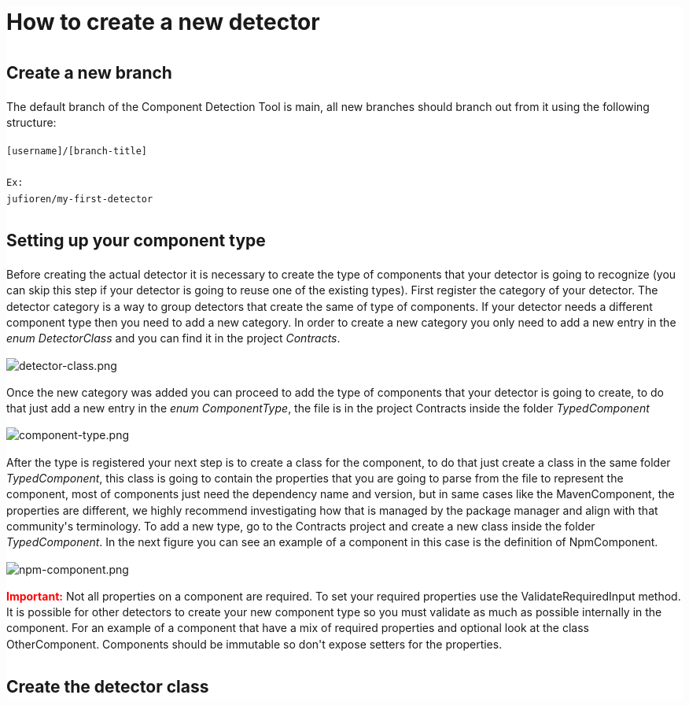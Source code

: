 # How to create a new detector

## Create a new branch
The default branch of the Component Detection Tool is main, all new branches should branch out from it using the following structure:

	[username]/[branch-title]

	Ex:
	jufioren/my-first-detector

## Setting up your component type

Before creating the actual detector it is necessary to create the type of components that your detector is going to recognize (you can skip this step if your detector is going to reuse one of the existing types).
First register the category of your detector. The detector category is a way to group detectors that create the same of type of components. If your detector needs a different component type then you need to
add a new category. In order to create a new category you only need to add a new entry in the _enum DetectorClass_ and you can find it in the project _Contracts_.

![detector-class.png](./images/creating-a-new-detector/detector-class.png)

Once the new category was added you can proceed to add the type of components that your detector is going to create, to do that just add a new entry in the _enum ComponentType_, the file is in the project Contracts inside the folder _TypedComponent_

![component-type.png](./images/creating-a-new-detector/component-type.png)

After the type is registered your next step is to create a class for the component, to do that just create a class in the same folder _TypedComponent_, this class is going to contain the properties that you are going to parse from the file to represent the component, most of components just need the dependency name and version, but in same cases like the MavenComponent, the properties are different, we highly recommend investigating how that is managed by the package manager and align with that community's terminology.
To add a new type, go to the Contracts project and create a new class inside the folder _TypedComponent_. In the next figure you can see an example of a component in this case is the definition of NpmComponent.

![npm-component.png](./images/creating-a-new-detector/npm-component.png)

<span style="color:red">**Important:**</span> Not all properties on a component are required. To set your required properties use the ValidateRequiredInput method. It is possible for other detectors to create your new component type so you must validate as much as possible internally in the component. For an example of a component that have a mix of required properties and optional look at the class OtherComponent. Components should be immutable so don't expose setters for the properties.

## Create the detector class

